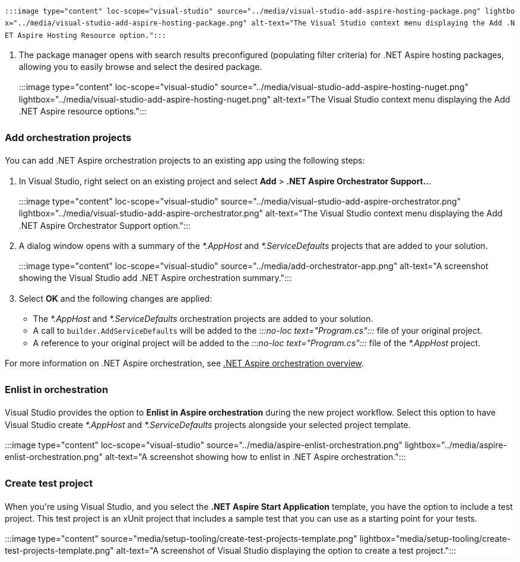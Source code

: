     :::image type="content" loc-scope="visual-studio" source="../media/visual-studio-add-aspire-hosting-package.png" lightbox="../media/visual-studio-add-aspire-hosting-package.png" alt-text="The Visual Studio context menu displaying the Add .NET Aspire Hosting Resource option.":::

1. The package manager opens with search results preconfigured (populating filter criteria) for .NET Aspire hosting packages, allowing you to easily browse and select the desired package.

    :::image type="content" loc-scope="visual-studio" source="../media/visual-studio-add-aspire-hosting-nuget.png" lightbox="../media/visual-studio-add-aspire-hosting-nuget.png" alt-text="The Visual Studio context menu displaying the Add .NET Aspire resource options.":::

### Add orchestration projects

You can add .NET Aspire orchestration projects to an existing app using the following steps:

1. In Visual Studio, right select on an existing project and select **Add** > **.NET Aspire Orchestrator Support..**.

    :::image type="content" loc-scope="visual-studio" source="../media/visual-studio-add-aspire-orchestrator.png" lightbox="../media/visual-studio-add-aspire-orchestrator.png" alt-text="The Visual Studio context menu displaying the Add .NET Aspire Orchestrator Support option.":::

1. A dialog window opens with a summary of the _*.AppHost_ and _*.ServiceDefaults_ projects that are added to your solution.

    :::image type="content" loc-scope="visual-studio" source="../media/add-orchestrator-app.png" alt-text="A screenshot showing the Visual Studio add .NET Aspire orchestration summary.":::

1. Select **OK** and the following changes are applied:

    - The _*.AppHost_ and _*.ServiceDefaults_ orchestration projects are added to your solution.
    - A call to `builder.AddServiceDefaults` will be added to the _:::no-loc text="Program.cs":::_ file of your original project.
    - A reference to your original project will be added to the _:::no-loc text="Program.cs":::_ file of the _*.AppHost_ project.

For more information on .NET Aspire orchestration, see [.NET Aspire orchestration overview](app-host-overview.md).

### Enlist in orchestration

Visual Studio provides the option to **Enlist in Aspire orchestration** during the new project workflow. Select this option to have Visual Studio create _*.AppHost_ and _*.ServiceDefaults_ projects alongside your selected project template.

:::image type="content" loc-scope="visual-studio" source="../media/aspire-enlist-orchestration.png" lightbox="../media/aspire-enlist-orchestration.png" alt-text="A screenshot showing how to enlist in .NET Aspire orchestration.":::

### Create test project

When you're using Visual Studio, and you select the **.NET Aspire Start Application** template, you have the option to include a test project. This test project is an xUnit project that includes a sample test that you can use as a starting point for your tests.

:::image type="content" source="media/setup-tooling/create-test-projects-template.png" lightbox="media/setup-tooling/create-test-projects-template.png" alt-text="A screenshot of Visual Studio displaying the option to create a test project.":::
